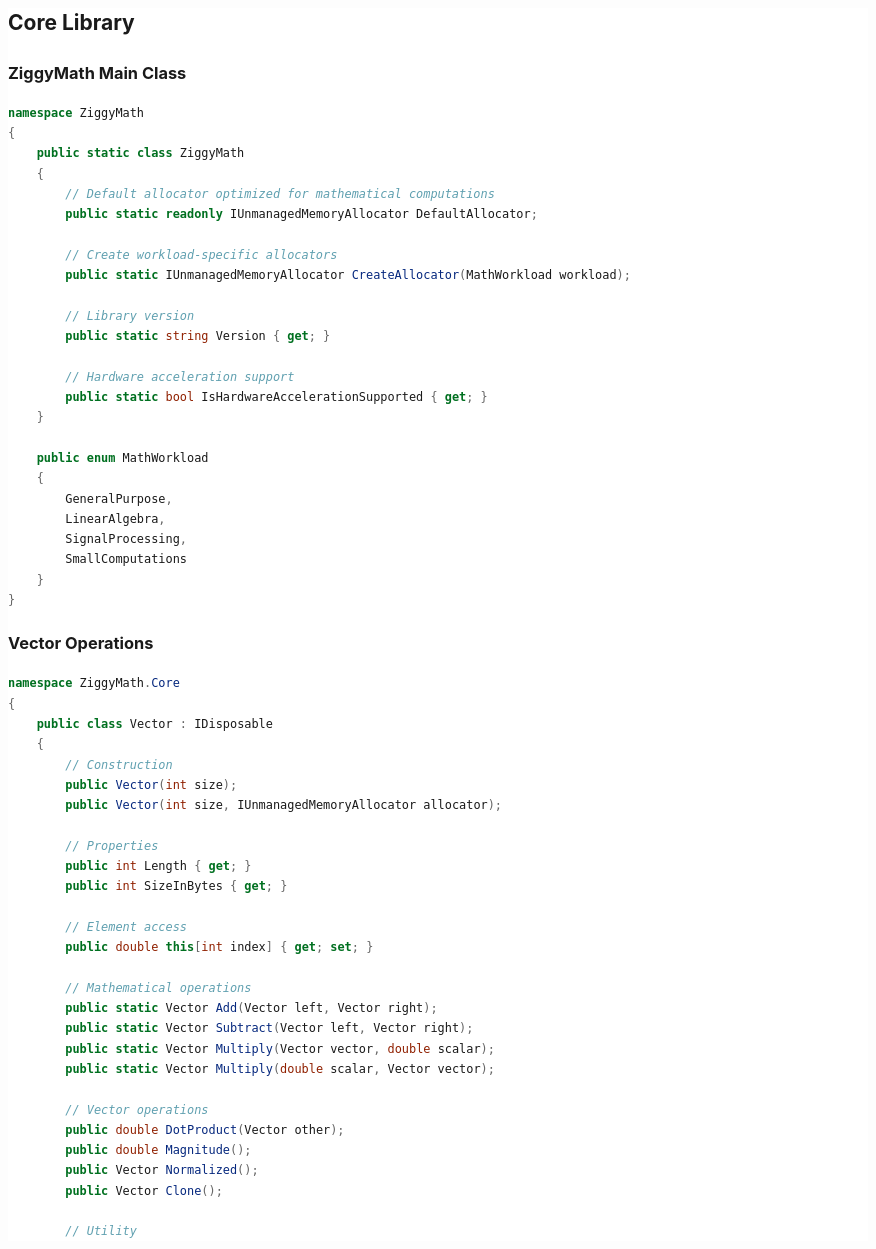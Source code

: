 ## Core Library

### ZiggyMath Main Class

```csharp
namespace ZiggyMath
{
    public static class ZiggyMath
    {
        // Default allocator optimized for mathematical computations
        public static readonly IUnmanagedMemoryAllocator DefaultAllocator;

        // Create workload-specific allocators
        public static IUnmanagedMemoryAllocator CreateAllocator(MathWorkload workload);

        // Library version
        public static string Version { get; }

        // Hardware acceleration support
        public static bool IsHardwareAccelerationSupported { get; }
    }

    public enum MathWorkload
    {
        GeneralPurpose,
        LinearAlgebra,
        SignalProcessing,
        SmallComputations
    }
}
```

### Vector Operations

```csharp
namespace ZiggyMath.Core
{
    public class Vector : IDisposable
    {
        // Construction
        public Vector(int size);
        public Vector(int size, IUnmanagedMemoryAllocator allocator);

        // Properties
        public int Length { get; }
        public int SizeInBytes { get; }

        // Element access
        public double this[int index] { get; set; }

        // Mathematical operations
        public static Vector Add(Vector left, Vector right);
        public static Vector Subtract(Vector left, Vector right);
        public static Vector Multiply(Vector vector, double scalar);
        public static Vector Multiply(double scalar, Vector vector);

        // Vector operations
        public double DotProduct(Vector other);
        public double Magnitude();
        public Vector Normalized();
        public Vector Clone();

        // Utility
```